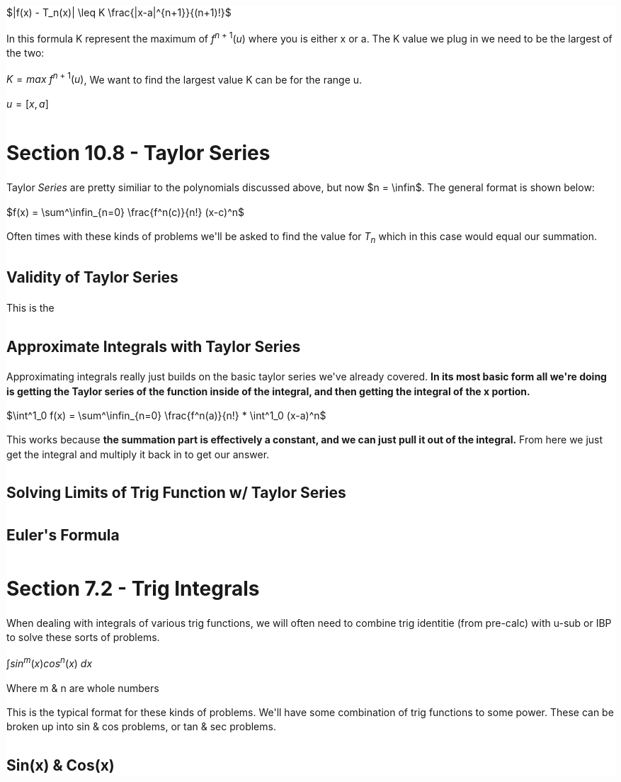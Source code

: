 $|f(x) - T_n(x)| \leq K \frac{|x-a|^{n+1}}{(n+1)!}$

In this formula K represent the maximum of $f^{n+1}(u)$ where you is either x or a. The K value we plug in we need to be the largest of the two:

$K = max \ f^{n+1}(u)$, We want to find the largest value K can be for the range u.

$u = [x, a]$

# Section 10.8 - Taylor Series

Taylor _Series_ are pretty similiar to the polynomials discussed above, but now $n = \infin$. The general format is shown below:

$f(x) = \sum^\infin_{n=0} \frac{f^n(c)}{n!} (x-c)^n$

Often times with these kinds of problems we'll be asked to find the value for $T_n$ which in this case would equal our summation.

## Validity of Taylor Series

This is the

## Approximate Integrals with Taylor Series

Approximating integrals really just builds on the basic taylor series we've already covered. **In its most basic form all we're doing is getting the Taylor series of the function inside of the integral, and then getting the integral of the x portion.**

$\int^1_0 f(x) = \sum^\infin_{n=0} \frac{f^n(a)}{n!} * \int^1_0 (x-a)^n$

This works because **the summation part is effectively a constant, and we can just pull it out of the integral.** From here we just get the integral and multiply it back in to get our answer.

## Solving Limits of Trig Function w/ Taylor Series

## Euler's Formula

# Section 7.2 - Trig Integrals

When dealing with integrals of various trig functions, we will often need to combine trig identitie (from pre-calc) with u-sub or IBP to solve these sorts of problems.

$\int sin^m(x) cos^n(x) \ dx$

Where m & n are whole numbers

This is the typical format for these kinds of problems. We'll have some combination of trig functions to some power. These can be broken up into sin & cos problems, or tan & sec problems.

## Sin(x) & Cos(x)
